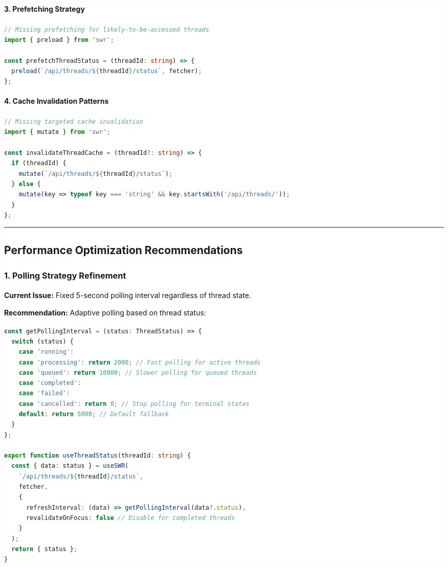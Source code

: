 ```typescript
```

#### 3. **Prefetching Strategy**
```typescript
// Missing prefetching for likely-to-be-accessed threads
import { preload } from 'swr';

const prefetchThreadStatus = (threadId: string) => {
  preload(`/api/threads/${threadId}/status`, fetcher);
};
```

#### 4. **Cache Invalidation Patterns**
```typescript
// Missing targeted cache invalidation
import { mutate } from 'swr';

const invalidateThreadCache = (threadId?: string) => {
  if (threadId) {
    mutate(`/api/threads/${threadId}/status`);
  } else {
    mutate(key => typeof key === 'string' && key.startsWith('/api/threads/'));
  }
};
```

---

## Performance Optimization Recommendations

### 1. **Polling Strategy Refinement**

**Current Issue:** Fixed 5-second polling interval regardless of thread state.

**Recommendation:** Adaptive polling based on thread status:
```typescript
const getPollingInterval = (status: ThreadStatus) => {
  switch (status) {
    case 'running':
    case 'processing': return 2000; // Fast polling for active threads
    case 'queued': return 10000; // Slower polling for queued threads
    case 'completed':
    case 'failed':
    case 'cancelled': return 0; // Stop polling for terminal states
    default: return 5000; // Default fallback
  }
};

export function useThreadStatus(threadId: string) {
  const { data: status } = useSWR(
    `/api/threads/${threadId}/status`,
    fetcher,
    {
      refreshInterval: (data) => getPollingInterval(data?.status),
      revalidateOnFocus: false // Disable for completed threads
    }
  );
  return { status };
}
```
